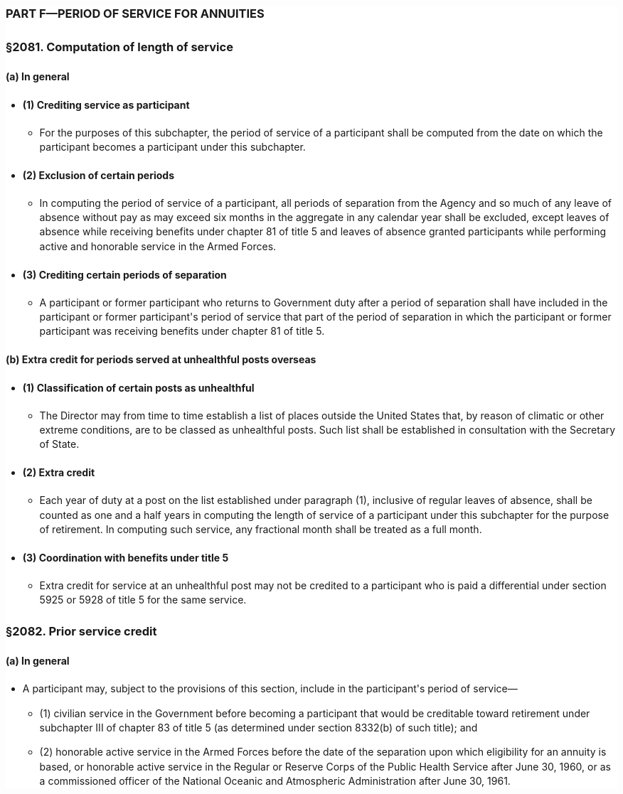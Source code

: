 ### PART F—PERIOD OF SERVICE FOR ANNUITIES

### §2081. Computation of length of service
#### (a) In general
* #### (1) Crediting service as participant
  * For the purposes of this subchapter, the period of service of a participant shall be computed from the date on which the participant becomes a participant under this subchapter.

* #### (2) Exclusion of certain periods
  * In computing the period of service of a participant, all periods of separation from the Agency and so much of any leave of absence without pay as may exceed six months in the aggregate in any calendar year shall be excluded, except leaves of absence while receiving benefits under chapter 81 of title 5 and leaves of absence granted participants while performing active and honorable service in the Armed Forces.

* #### (3) Crediting certain periods of separation
  * A participant or former participant who returns to Government duty after a period of separation shall have included in the participant or former participant's period of service that part of the period of separation in which the participant or former participant was receiving benefits under chapter 81 of title 5.

#### (b) Extra credit for periods served at unhealthful posts overseas
* #### (1) Classification of certain posts as unhealthful
  * The Director may from time to time establish a list of places outside the United States that, by reason of climatic or other extreme conditions, are to be classed as unhealthful posts. Such list shall be established in consultation with the Secretary of State.

* #### (2) Extra credit
  * Each year of duty at a post on the list established under paragraph (1), inclusive of regular leaves of absence, shall be counted as one and a half years in computing the length of service of a participant under this subchapter for the purpose of retirement. In computing such service, any fractional month shall be treated as a full month.

* #### (3) Coordination with benefits under title 5
  * Extra credit for service at an unhealthful post may not be credited to a participant who is paid a differential under section 5925 or 5928 of title 5 for the same service.

### §2082. Prior service credit
#### (a) In general
* A participant may, subject to the provisions of this section, include in the participant's period of service—

  * (1) civilian service in the Government before becoming a participant that would be creditable toward retirement under subchapter III of chapter 83 of title 5 (as determined under section 8332(b) of such title); and

  * (2) honorable active service in the Armed Forces before the date of the separation upon which eligibility for an annuity is based, or honorable active service in the Regular or Reserve Corps of the Public Health Service after June 30, 1960, or as a commissioned officer of the National Oceanic and Atmospheric Administration after June 30, 1961.
